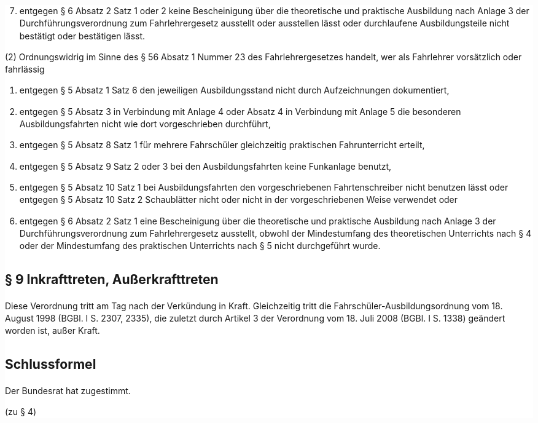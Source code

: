 
7.  entgegen § 6 Absatz 2 Satz 1 oder 2 keine Bescheinigung über die
    theoretische und praktische Ausbildung nach Anlage 3 der
    Durchführungsverordnung zum Fahrlehrergesetz ausstellt oder ausstellen
    lässt oder durchlaufene Ausbildungsteile nicht bestätigt oder
    bestätigen lässt.




(2) Ordnungswidrig im Sinne des § 56 Absatz 1 Nummer 23 des
Fahrlehrergesetzes handelt, wer als Fahrlehrer vorsätzlich oder
fahrlässig

1.  entgegen § 5 Absatz 1 Satz 6 den jeweiligen Ausbildungsstand nicht
    durch Aufzeichnungen dokumentiert,


2.  entgegen § 5 Absatz 3 in Verbindung mit Anlage 4 oder Absatz 4 in
    Verbindung mit Anlage 5 die besonderen Ausbildungsfahrten nicht wie
    dort vorgeschrieben durchführt,


3.  entgegen § 5 Absatz 8 Satz 1 für mehrere Fahrschüler gleichzeitig
    praktischen Fahrunterricht erteilt,


4.  entgegen § 5 Absatz 9 Satz 2 oder 3 bei den Ausbildungsfahrten keine
    Funkanlage benutzt,


5.  entgegen § 5 Absatz 10 Satz 1 bei Ausbildungsfahrten den
    vorgeschriebenen Fahrtenschreiber nicht benutzen lässt oder entgegen §
    5 Absatz 10 Satz 2 Schaublätter nicht oder nicht in der
    vorgeschriebenen Weise verwendet oder


6.  entgegen § 6 Absatz 2 Satz 1 eine Bescheinigung über die theoretische
    und praktische Ausbildung nach Anlage 3 der Durchführungsverordnung
    zum Fahrlehrergesetz ausstellt, obwohl der Mindestumfang des
    theoretischen Unterrichts nach § 4 oder der Mindestumfang des
    praktischen Unterrichts nach § 5 nicht durchgeführt wurde.





## § 9 Inkrafttreten, Außerkrafttreten

Diese Verordnung tritt am Tag nach der Verkündung in Kraft.
Gleichzeitig tritt die Fahrschüler-Ausbildungsordnung vom 18. August
1998 (BGBl. I S. 2307, 2335), die zuletzt durch Artikel 3 der
Verordnung vom 18. Juli 2008 (BGBl. I S. 1338) geändert worden ist,
außer Kraft.


## Schlussformel

Der Bundesrat hat zugestimmt.

(zu § 4)
